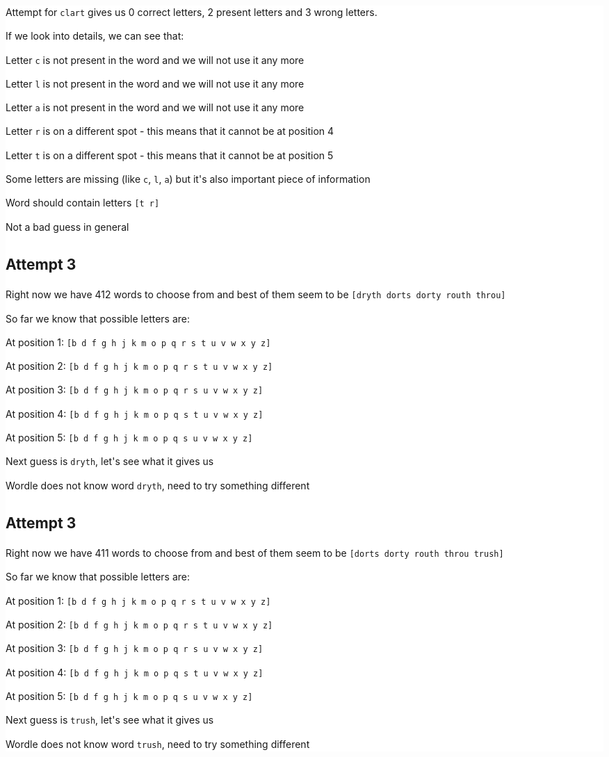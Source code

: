 Attempt for `clart` gives us 0 correct letters, 2 present letters and 3 wrong letters.

If we look into details, we can see that:

Letter `c` is not present in the word and we will not use it any more

Letter `l` is not present in the word and we will not use it any more

Letter `a` is not present in the word and we will not use it any more

Letter `r` is on a different spot - this means that it cannot be at position 4

Letter `t` is on a different spot - this means that it cannot be at position 5

Some letters are missing (like `c`, `l`, `a`) but it's also important piece of information

Word should contain letters `[t r]`

Not a bad guess in general



## Attempt 3

Right now we have 412 words to choose from and best of them seem to be `[dryth dorts dorty routh throu]`

So far we know that possible letters are:

At position 1: `[b d f g h j k m o p q r s t u v w x y z]`

At position 2: `[b d f g h j k m o p q r s t u v w x y z]`

At position 3: `[b d f g h j k m o p q r s u v w x y z]`

At position 4: `[b d f g h j k m o p q s t u v w x y z]`

At position 5: `[b d f g h j k m o p q s u v w x y z]`

Next guess is `dryth`, let's see what it gives us

Wordle does not know word `dryth`, need to try something different

## Attempt 3

Right now we have 411 words to choose from and best of them seem to be `[dorts dorty routh throu trush]`

So far we know that possible letters are:

At position 1: `[b d f g h j k m o p q r s t u v w x y z]`

At position 2: `[b d f g h j k m o p q r s t u v w x y z]`

At position 3: `[b d f g h j k m o p q r s u v w x y z]`

At position 4: `[b d f g h j k m o p q s t u v w x y z]`

At position 5: `[b d f g h j k m o p q s u v w x y z]`

Next guess is `trush`, let's see what it gives us

Wordle does not know word `trush`, need to try something different
